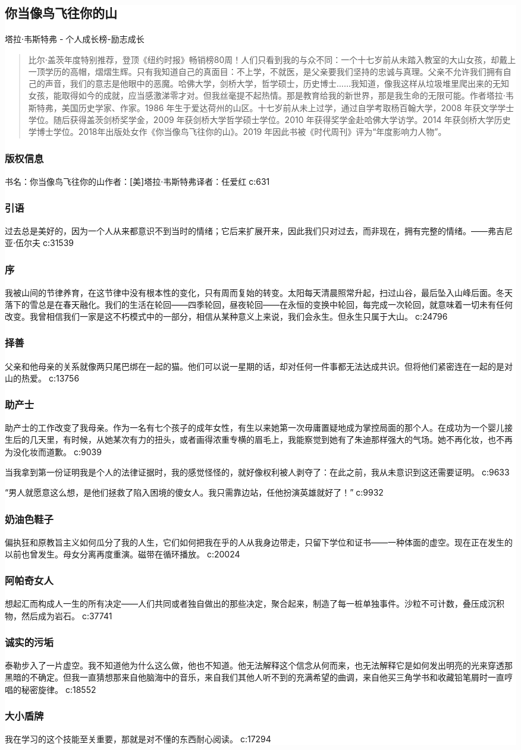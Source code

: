 ## 你当像鸟飞往你的山

塔拉·韦斯特弗  -  个人成长榜-励志成长

> 比尔·盖茨年度特别推荐，登顶《纽约时报》畅销榜80周！人们只看到我的与众不同：一个十七岁前从未踏入教室的大山女孩，却戴上一顶学历的高帽，熠熠生辉。只有我知道自己的真面目：不上学，不就医，是父亲要我们坚持的忠诚与真理。父亲不允许我们拥有自己的声音，我们的意志是他眼中的恶魔。哈佛大学，剑桥大学，哲学硕士，历史博士……我知道，像我这样从垃圾堆里爬出来的无知女孩，能取得如今的成就，应当感激涕零才对。但我丝毫提不起热情。那是教育给我的新世界，那是我生命的无限可能。作者塔拉·韦斯特弗，美国历史学家、作家。1986 年生于爱达荷州的山区。十七岁前从未上过学，通过自学考取杨百翰大学，2008 年获文学学士学位。随后获得盖茨剑桥奖学金，2009 年获剑桥大学哲学硕士学位。2010 年获得奖学金赴哈佛大学访学。2014 年获剑桥大学历史学博士学位。2018年出版处女作《你当像鸟飞往你的山》。2019 年因此书被《时代周刊》评为“年度影响力人物”。


### 版权信息

书名：你当像鸟飞往你的山作者：[美]塔拉·韦斯特弗译者：任爱红 c:631

### 引语

过去总是美好的，因为一个人从来都意识不到当时的情绪；它后来扩展开来，因此我们只对过去，而非现在，拥有完整的情绪。——弗吉尼亚·伍尔夫 c:31539

### 序

我被山间的节律养育，在这节律中没有根本性的变化，只有周而复始的转变。太阳每天清晨照常升起，扫过山谷，最后坠入山峰后面。冬天落下的雪总是在春天融化。我们的生活在轮回——四季轮回，昼夜轮回——在永恒的变换中轮回，每完成一次轮回，就意味着一切未有任何改变。我曾相信我们一家是这不朽模式中的一部分，相信从某种意义上来说，我们会永生。但永生只属于大山。 c:24796

### 择善

父亲和他母亲的关系就像两只尾巴绑在一起的猫。他们可以说一星期的话，却对任何一件事都无法达成共识。但将他们紧密连在一起的是对山的热爱。 c:13756

### 助产士

助产士的工作改变了我母亲。作为一名有七个孩子的成年女性，有生以来她第一次毋庸置疑地成为掌控局面的那个人。在成功为一个婴儿接生后的几天里，有时候，从她某次有力的扭头，或者画得浓重专横的眉毛上，我能察觉到她有了朱迪那样强大的气场。她不再化妆，也不再为没化妆而道歉。 c:9039

当我拿到第一份证明我是个人的法律证据时，我的感觉怪怪的，就好像权利被人剥夺了：在此之前，我从未意识到这还需要证明。 c:9633

“男人就愿意这么想，是他们拯救了陷入困境的傻女人。我只需靠边站，任他扮演英雄就好了！” c:9932

### 奶油色鞋子

偏执狂和原教旨主义如何瓜分了我的人生，它们如何把我在乎的人从我身边带走，只留下学位和证书——一种体面的虚空。现在正在发生的以前也曾发生。母女分离再度重演。磁带在循环播放。 c:20024

### 阿帕奇女人

想起汇而构成人一生的所有决定——人们共同或者独自做出的那些决定，聚合起来，制造了每一桩单独事件。沙粒不可计数，叠压成沉积物，然后成为岩石。 c:37741

### 诚实的污垢

泰勒步入了一片虚空。我不知道他为什么这么做，他也不知道。他无法解释这个信念从何而来，也无法解释它是如何发出明亮的光来穿透那黑暗的不确定。但我一直猜想那来自他脑海中的音乐，来自我们其他人听不到的充满希望的曲调，来自他买三角学书和收藏铅笔屑时一直哼唱的秘密旋律。 c:18552

### 大小盾牌

我在学习的这个技能至关重要，那就是对不懂的东西耐心阅读。 c:17294
